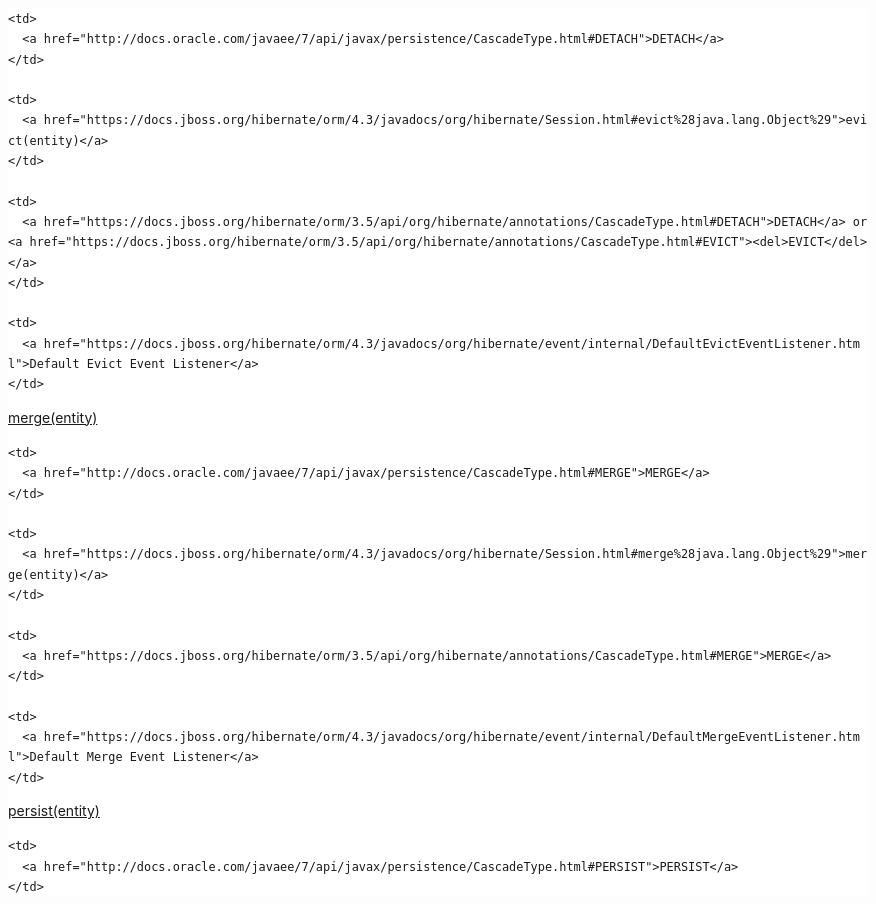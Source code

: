     <td>
      <a href="http://docs.oracle.com/javaee/7/api/javax/persistence/CascadeType.html#DETACH">DETACH</a>
    </td>
    
    <td>
      <a href="https://docs.jboss.org/hibernate/orm/4.3/javadocs/org/hibernate/Session.html#evict%28java.lang.Object%29">evict(entity)</a>
    </td>
    
    <td>
      <a href="https://docs.jboss.org/hibernate/orm/3.5/api/org/hibernate/annotations/CascadeType.html#DETACH">DETACH</a> or<a href="https://docs.jboss.org/hibernate/orm/3.5/api/org/hibernate/annotations/CascadeType.html#EVICT"><del>EVICT</del></a>
    </td>
    
    <td>
      <a href="https://docs.jboss.org/hibernate/orm/4.3/javadocs/org/hibernate/event/internal/DefaultEvictEventListener.html">Default Evict Event Listener</a>
    </td>
  </tr>
  
  <tr>
    <td>
      <a href="http://docs.oracle.com/javaee/7/api/javax/persistence/EntityManager.html#merge%28T%29">merge(entity)</a>
    </td>
    
    <td>
      <a href="http://docs.oracle.com/javaee/7/api/javax/persistence/CascadeType.html#MERGE">MERGE</a>
    </td>
    
    <td>
      <a href="https://docs.jboss.org/hibernate/orm/4.3/javadocs/org/hibernate/Session.html#merge%28java.lang.Object%29">merge(entity)</a>
    </td>
    
    <td>
      <a href="https://docs.jboss.org/hibernate/orm/3.5/api/org/hibernate/annotations/CascadeType.html#MERGE">MERGE</a>
    </td>
    
    <td>
      <a href="https://docs.jboss.org/hibernate/orm/4.3/javadocs/org/hibernate/event/internal/DefaultMergeEventListener.html">Default Merge Event Listener</a>
    </td>
  </tr>
  
  <tr>
    <td>
      <a href="http://docs.oracle.com/javaee/7/api/javax/persistence/EntityManager.html#persist%28java.lang.Object%29">persist(entity)</a>
    </td>
    
    <td>
      <a href="http://docs.oracle.com/javaee/7/api/javax/persistence/CascadeType.html#PERSIST">PERSIST</a>
    </td>
    